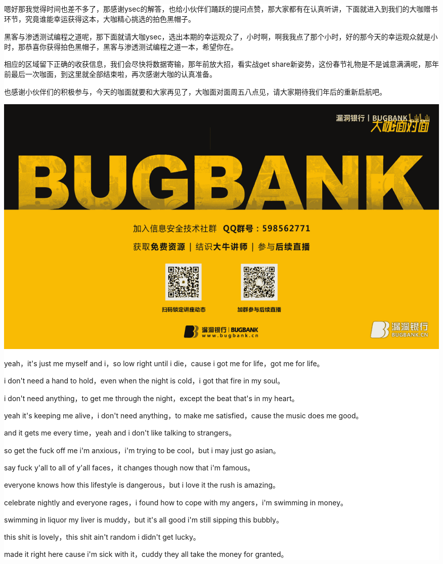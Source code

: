 嗯好那我觉得时间也差不多了，那感谢ysec的解答，也给小伙伴们踊跃的提问点赞，那大家都有在认真听讲，下面就进入到我们的大咖赠书环节，究竟谁能幸运获得这本，大咖精心挑选的拍色黑帽子。

黑客与渗透测试编程之道呢，那下面就请大咖ysec，选出本期的幸运观众了，小时啊，啊我我点了那个小时，好的那今天的幸运观众就是小时，那恭喜你获得拍色黑帽子，黑客与渗透测试编程之道一本，希望你在。

相应的区域留下正确的收获信息，我们会尽快将数据寄输，那年前放大招，看实战get share新姿势，这份春节礼物是不是诚意满满呢，那年前最后一次咖面，到这里就全部结束啦，再次感谢大咖的认真准备。

也感谢小伙伴们的积极参与，今天的咖面就要和大家再见了，大咖面对面周五八点见，请大家期待我们年后的重新启航吧。



![](img/2a680dcfa2598ebcdfd417f5d0286ec6_57.png)

yeah，it's just me myself and i，so low right until i die，cause i got me for life，got me for life。

i don't need a hand to hold，even when the night is cold，i got that fire in my soul。

i don't need anything，to get me through the night，except the beat that's in my heart。

yeah it's keeping me alive，i don't need anything，to make me satisfied，cause the music does me good。

and it gets me every time，yeah and i don't like talking to strangers。

so get the fuck off me i'm anxious，i'm trying to be cool，but i may just go asian。

say fuck y'all to all of y'all faces，it changes though now that i'm famous。

everyone knows how this lifestyle is dangerous，but i love it the rush is amazing。

celebrate nightly and everyone rages，i found how to cope with my angers，i'm swimming in money。

swimming in liquor my liver is muddy，but it's all good i'm still sipping this bubbly。

this shit is lovely，this shit ain't random i didn't get lucky。

made it right here cause i'm sick with it，cuddy they all take the money for granted。
